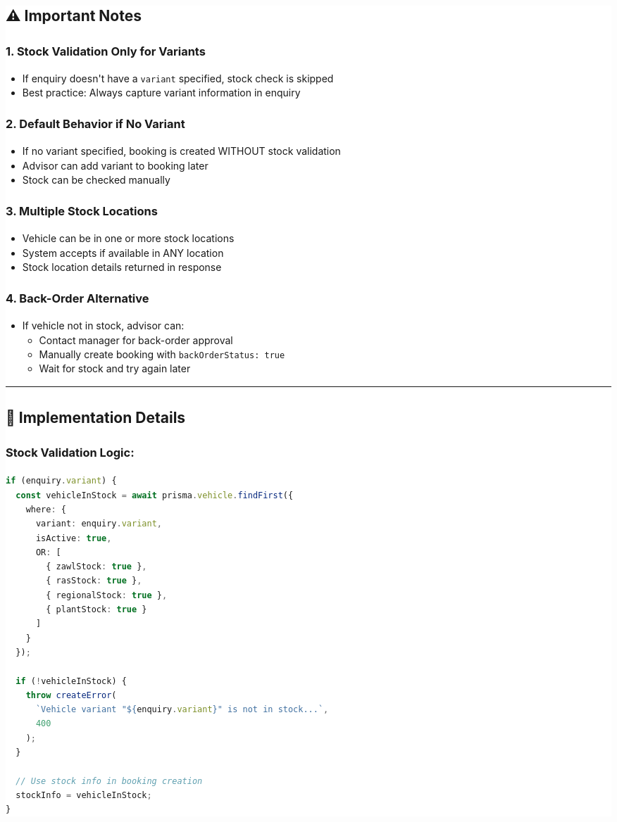 
## ⚠️ Important Notes

### 1. Stock Validation Only for Variants
- If enquiry doesn't have a `variant` specified, stock check is skipped
- Best practice: Always capture variant information in enquiry

### 2. Default Behavior if No Variant
- If no variant specified, booking is created WITHOUT stock validation
- Advisor can add variant to booking later
- Stock can be checked manually

### 3. Multiple Stock Locations
- Vehicle can be in one or more stock locations
- System accepts if available in ANY location
- Stock location details returned in response

### 4. Back-Order Alternative
- If vehicle not in stock, advisor can:
  - Contact manager for back-order approval
  - Manually create booking with `backOrderStatus: true`
  - Wait for stock and try again later

---

## 🔧 Implementation Details

### Stock Validation Logic:

```typescript
if (enquiry.variant) {
  const vehicleInStock = await prisma.vehicle.findFirst({
    where: {
      variant: enquiry.variant,
      isActive: true,
      OR: [
        { zawlStock: true },
        { rasStock: true },
        { regionalStock: true },
        { plantStock: true }
      ]
    }
  });

  if (!vehicleInStock) {
    throw createError(
      `Vehicle variant "${enquiry.variant}" is not in stock...`,
      400
    );
  }

  // Use stock info in booking creation
  stockInfo = vehicleInStock;
}
```
